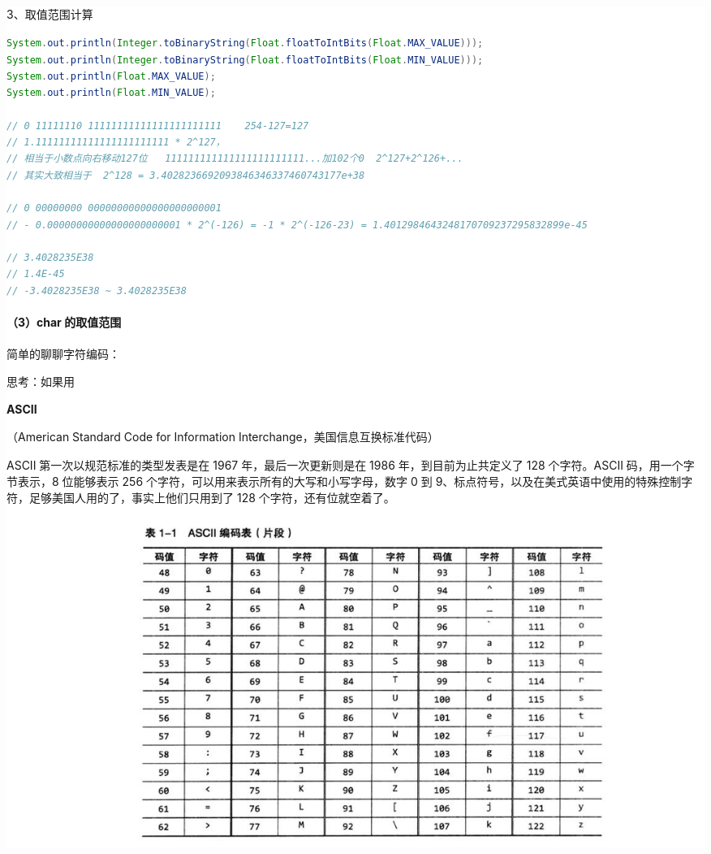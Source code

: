 3、取值范围计算

```java
System.out.println(Integer.toBinaryString(Float.floatToIntBits(Float.MAX_VALUE)));
System.out.println(Integer.toBinaryString(Float.floatToIntBits(Float.MIN_VALUE)));
System.out.println(Float.MAX_VALUE);
System.out.println(Float.MIN_VALUE);

// 0 11111110 11111111111111111111111    254-127=127
// 1.11111111111111111111111 * 2^127，
// 相当于小数点向右移动127位   111111111111111111111111...加102个0  2^127+2^126+...
// 其实大致相当于  2^128 = 3.4028236692093846346337460743177e+38

// 0 00000000 00000000000000000000001
// - 0.00000000000000000000001 * 2^(-126) = -1 * 2^(-126-23) = 1.4012984643248170709237295832899e-45

// 3.4028235E38
// 1.4E-45
// -3.4028235E38 ~ 3.4028235E38
```

#### （3）char 的取值范围

简单的聊聊字符编码：

思考：如果用

**ASCII**

（American Standard Code for Information Interchange，美国信息互换标准代码）

ASCII 第一次以规范标准的类型发表是在 1967 年，最后一次更新则是在 1986 年，到目前为止共定义了 128 个字符。ASCII 码，用一个字节表示，8 位能够表示 256 个字符，可以用来表示所有的大写和小写字母，数字 0 到 9、标点符号，以及在美式英语中使用的特殊控制字符，足够美国人用的了，事实上他们只用到了 128 个字符，还有位就空着了。

![image-20210809135408841](./img/image-20210809135408841-6f258058.png)
